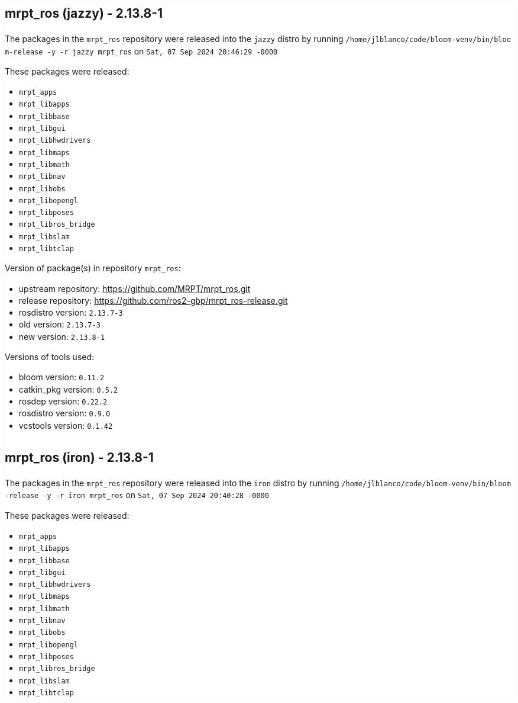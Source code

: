 
## mrpt_ros (jazzy) - 2.13.8-1

The packages in the `mrpt_ros` repository were released into the `jazzy` distro by running `/home/jlblanco/code/bloom-venv/bin/bloom-release -y -r jazzy mrpt_ros` on `Sat, 07 Sep 2024 20:46:29 -0000`

These packages were released:
- `mrpt_apps`
- `mrpt_libapps`
- `mrpt_libbase`
- `mrpt_libgui`
- `mrpt_libhwdrivers`
- `mrpt_libmaps`
- `mrpt_libmath`
- `mrpt_libnav`
- `mrpt_libobs`
- `mrpt_libopengl`
- `mrpt_libposes`
- `mrpt_libros_bridge`
- `mrpt_libslam`
- `mrpt_libtclap`

Version of package(s) in repository `mrpt_ros`:

- upstream repository: https://github.com/MRPT/mrpt_ros.git
- release repository: https://github.com/ros2-gbp/mrpt_ros-release.git
- rosdistro version: `2.13.7-3`
- old version: `2.13.7-3`
- new version: `2.13.8-1`

Versions of tools used:

- bloom version: `0.11.2`
- catkin_pkg version: `0.5.2`
- rosdep version: `0.22.2`
- rosdistro version: `0.9.0`
- vcstools version: `0.1.42`


## mrpt_ros (iron) - 2.13.8-1

The packages in the `mrpt_ros` repository were released into the `iron` distro by running `/home/jlblanco/code/bloom-venv/bin/bloom-release -y -r iron mrpt_ros` on `Sat, 07 Sep 2024 20:40:28 -0000`

These packages were released:
- `mrpt_apps`
- `mrpt_libapps`
- `mrpt_libbase`
- `mrpt_libgui`
- `mrpt_libhwdrivers`
- `mrpt_libmaps`
- `mrpt_libmath`
- `mrpt_libnav`
- `mrpt_libobs`
- `mrpt_libopengl`
- `mrpt_libposes`
- `mrpt_libros_bridge`
- `mrpt_libslam`
- `mrpt_libtclap`
